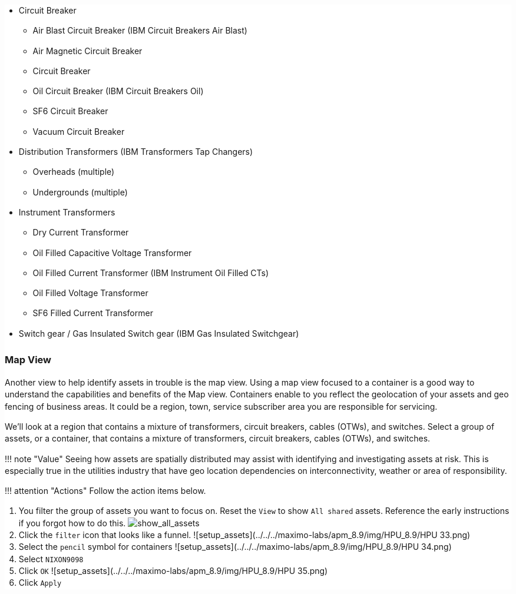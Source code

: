 - Circuit Breaker 

    - Air Blast Circuit Breaker (IBM Circuit Breakers Air Blast) 

    - Air Magnetic Circuit Breaker 

    - Circuit Breaker 

    - Oil Circuit Breaker (IBM Circuit Breakers Oil) 

    - SF6 Circuit Breaker 

    - Vacuum Circuit Breaker 

- Distribution Transformers (IBM Transformers Tap Changers) 

    - Overheads (multiple) 

    - Undergrounds (multiple) 

- Instrument Transformers 

    - Dry Current Transformer 

    - Oil Filled Capacitive Voltage Transformer 

    - Oil Filled Current Transformer (IBM Instrument Oil Filled CTs) 

    - Oil Filled Voltage Transformer 

    - SF6 Filled Current Transformer 

- Switch gear / Gas Insulated Switch gear (IBM Gas Insulated Switchgear) 


###  Map View
<a name="map_view"></a>

Another view to help identify assets in trouble is the map view.  Using a map view focused to a container  is a good way to
understand the capabilities and benefits of the Map view. Containers enable to you reflect the geolocation of your assets 
and geo fencing of business areas.  It could be a region, town, service subscriber area you are responsible for servicing.

We’ll look at a region that contains a mixture of transformers, circuit breakers, cables (OTWs), and switches. 
Select a group of assets, or a container, that contains a mixture of transformers, circuit breakers, cables (OTWs), and 
switches.

!!! note "Value"
    Seeing how assets are spatially distributed may assist with identifying and investigating assets at risk.  This is especially true in the utilities industry that have geo location dependencies on interconnectivity, weather or area of responsibility.

!!! attention "Actions"
    Follow the action items below.

1. You filter the group of assets you want to focus on.   Reset the `View` to show `All shared` assets.  Reference the early instructions if you forgot how to do this.
![show_all_assets](../../../maximo-labs/apm_8.9/img/apm_8.9/show_all_assets.png)
2. Click the `filter` icon that looks like a funnel. 
![setup_assets](../../../maximo-labs/apm_8.9/img/HPU_8.9/HPU 33.png)
3. Select the `pencil` symbol for containers
![setup_assets](../../../maximo-labs/apm_8.9/img/HPU_8.9/HPU 34.png)
4. Select  `NIXON9098`
5. Click `OK`
![setup_assets](../../../maximo-labs/apm_8.9/img/HPU_8.9/HPU 35.png)
6. Click `Apply`
